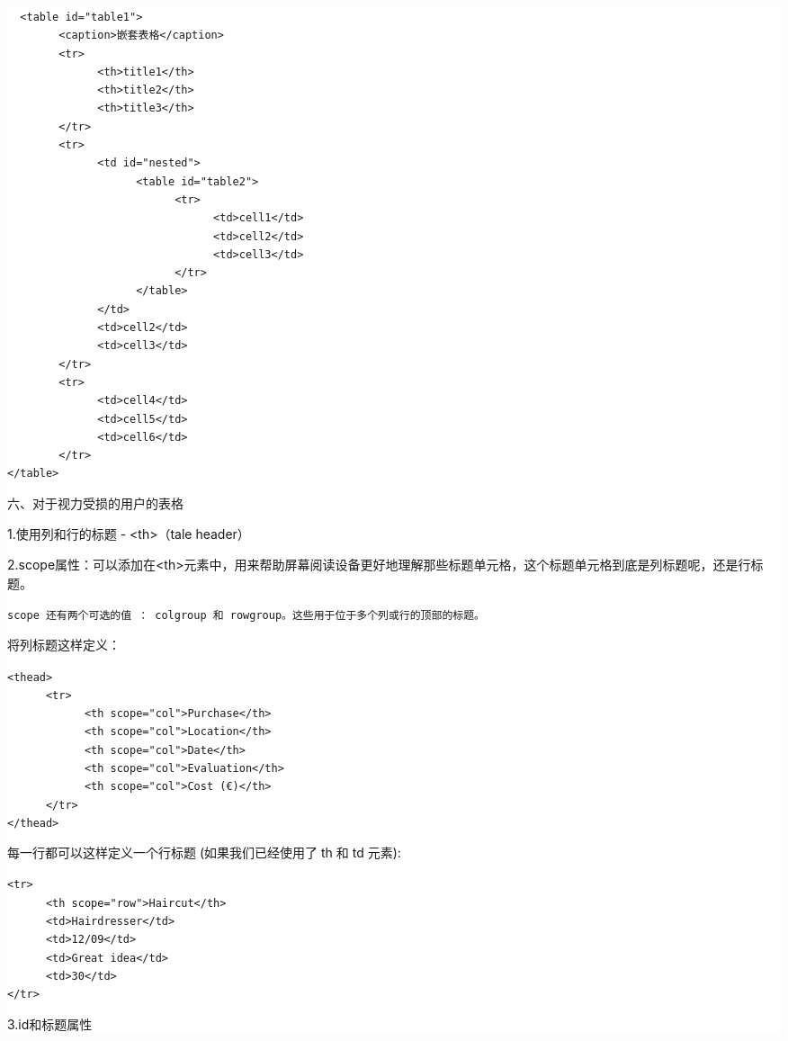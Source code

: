 	  <table id="table1">
	        <caption>嵌套表格</caption>
	        <tr>
		          <th>title1</th>
		          <th>title2</th>
		          <th>title3</th>
	        </tr>
	        <tr>
		          <td id="nested">
			            <table id="table2">
				              <tr>
					                <td>cell1</td>
					                <td>cell2</td>
					                <td>cell3</td>
				              </tr>
			            </table>
		          </td>
		          <td>cell2</td>
		          <td>cell3</td>
	        </tr>
	        <tr>
		          <td>cell4</td>
		          <td>cell5</td>
		          <td>cell6</td>
	        </tr>
	</table>

六、对于视力受损的用户的表格

1.使用列和行的标题 - &lt;th&gt;（tale header）

2.scope属性：可以添加在&lt;th&gt;元素中，用来帮助屏幕阅读设备更好地理解那些标题单元格，这个标题单元格到底是列标题呢，还是行标题。

	scope 还有两个可选的值 ： colgroup 和 rowgroup。这些用于位于多个列或行的顶部的标题。

将列标题这样定义：
	
	<thead>
		  <tr>
			    <th scope="col">Purchase</th>
			    <th scope="col">Location</th>
			    <th scope="col">Date</th>
			    <th scope="col">Evaluation</th>
			    <th scope="col">Cost (€)</th>
		  </tr>
	</thead>
每一行都可以这样定义一个行标题 (如果我们已经使用了 th 和 td 元素):

	<tr>
		  <th scope="row">Haircut</th>
		  <td>Hairdresser</td>
		  <td>12/09</td>
		  <td>Great idea</td>
		  <td>30</td>
	</tr>	
3.id和标题属性

